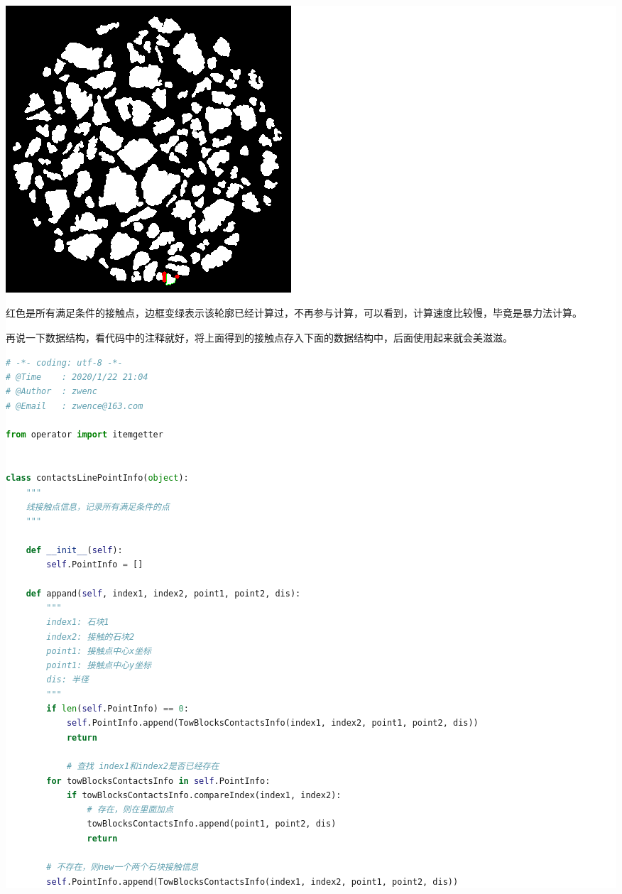 ![ContantsGIF.gif](readmeImage/ContantsGIF.gif)

红色是所有满足条件的接触点，边框变绿表示该轮廓已经计算过，不再参与计算，可以看到，计算速度比较慢，毕竟是暴力法计算。

再说一下数据结构，看代码中的注释就好，将上面得到的接触点存入下面的数据结构中，后面使用起来就会美滋滋。

```python
# -*- coding: utf-8 -*-
# @Time    : 2020/1/22 21:04
# @Author  : zwenc
# @Email   : zwence@163.com

from operator import itemgetter


class contactsLinePointInfo(object):
    """
    线接触点信息，记录所有满足条件的点
    """

    def __init__(self):
        self.PointInfo = []

    def appand(self, index1, index2, point1, point2, dis):
        """
        index1: 石块1
        index2: 接触的石块2
        point1: 接触点中心x坐标
        point1: 接触点中心y坐标
        dis: 半径
        """
        if len(self.PointInfo) == 0:
            self.PointInfo.append(TowBlocksContactsInfo(index1, index2, point1, point2, dis))
            return

            # 查找 index1和index2是否已经存在
        for towBlocksContactsInfo in self.PointInfo:
            if towBlocksContactsInfo.compareIndex(index1, index2):
                # 存在，则在里面加点
                towBlocksContactsInfo.append(point1, point2, dis)
                return

        # 不存在，则new一个两个石块接触信息
        self.PointInfo.append(TowBlocksContactsInfo(index1, index2, point1, point2, dis))
```